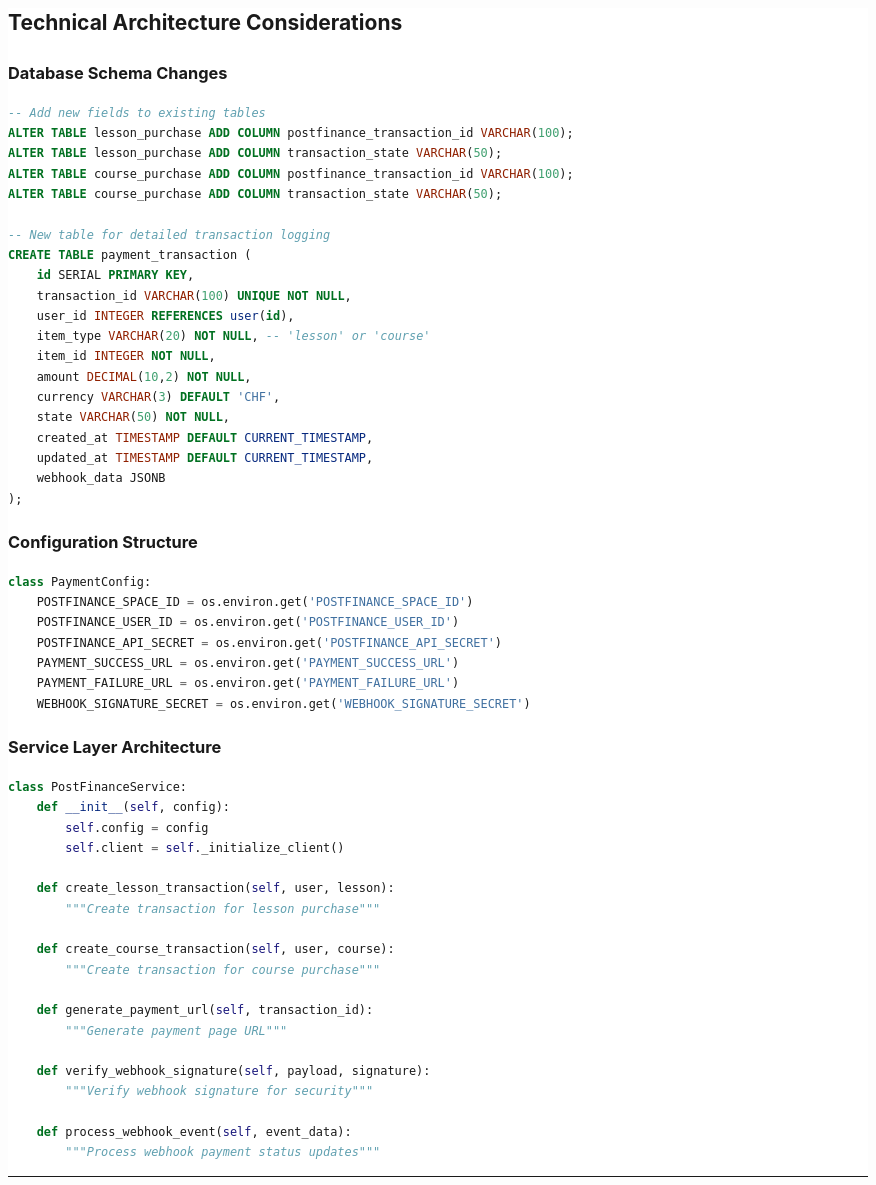 
## Technical Architecture Considerations

### Database Schema Changes
```sql
-- Add new fields to existing tables
ALTER TABLE lesson_purchase ADD COLUMN postfinance_transaction_id VARCHAR(100);
ALTER TABLE lesson_purchase ADD COLUMN transaction_state VARCHAR(50);
ALTER TABLE course_purchase ADD COLUMN postfinance_transaction_id VARCHAR(100);
ALTER TABLE course_purchase ADD COLUMN transaction_state VARCHAR(50);

-- New table for detailed transaction logging
CREATE TABLE payment_transaction (
    id SERIAL PRIMARY KEY,
    transaction_id VARCHAR(100) UNIQUE NOT NULL,
    user_id INTEGER REFERENCES user(id),
    item_type VARCHAR(20) NOT NULL, -- 'lesson' or 'course'
    item_id INTEGER NOT NULL,
    amount DECIMAL(10,2) NOT NULL,
    currency VARCHAR(3) DEFAULT 'CHF',
    state VARCHAR(50) NOT NULL,
    created_at TIMESTAMP DEFAULT CURRENT_TIMESTAMP,
    updated_at TIMESTAMP DEFAULT CURRENT_TIMESTAMP,
    webhook_data JSONB
);
```

### Configuration Structure
```python
class PaymentConfig:
    POSTFINANCE_SPACE_ID = os.environ.get('POSTFINANCE_SPACE_ID')
    POSTFINANCE_USER_ID = os.environ.get('POSTFINANCE_USER_ID')
    POSTFINANCE_API_SECRET = os.environ.get('POSTFINANCE_API_SECRET')
    PAYMENT_SUCCESS_URL = os.environ.get('PAYMENT_SUCCESS_URL')
    PAYMENT_FAILURE_URL = os.environ.get('PAYMENT_FAILURE_URL')
    WEBHOOK_SIGNATURE_SECRET = os.environ.get('WEBHOOK_SIGNATURE_SECRET')
```

### Service Layer Architecture
```python
class PostFinanceService:
    def __init__(self, config):
        self.config = config
        self.client = self._initialize_client()
    
    def create_lesson_transaction(self, user, lesson):
        """Create transaction for lesson purchase"""
        
    def create_course_transaction(self, user, course):
        """Create transaction for course purchase"""
        
    def generate_payment_url(self, transaction_id):
        """Generate payment page URL"""
        
    def verify_webhook_signature(self, payload, signature):
        """Verify webhook signature for security"""
        
    def process_webhook_event(self, event_data):
        """Process webhook payment status updates"""
```

---
